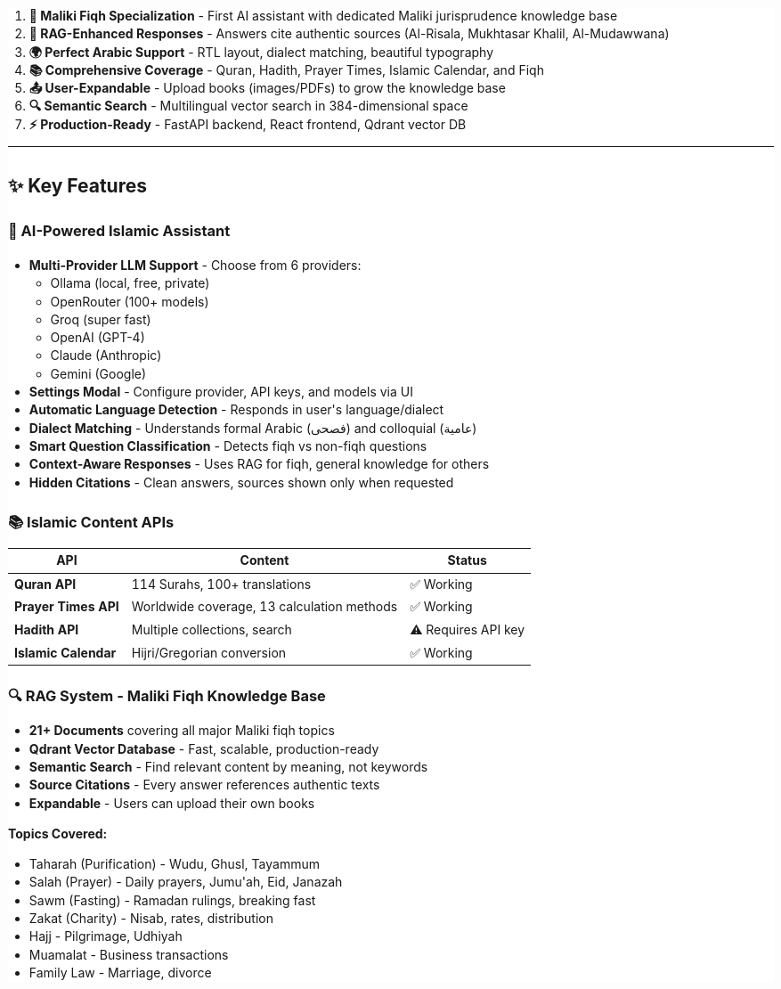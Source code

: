 1. **🎯 Maliki Fiqh Specialization** - First AI assistant with dedicated Maliki jurisprudence knowledge base
2. **🤖 RAG-Enhanced Responses** - Answers cite authentic sources (Al-Risala, Mukhtasar Khalil, Al-Mudawwana)
3. **🌍 Perfect Arabic Support** - RTL layout, dialect matching, beautiful typography
4. **📚 Comprehensive Coverage** - Quran, Hadith, Prayer Times, Islamic Calendar, and Fiqh
5. **📤 User-Expandable** - Upload books (images/PDFs) to grow the knowledge base
6. **🔍 Semantic Search** - Multilingual vector search in 384-dimensional space
7. **⚡ Production-Ready** - FastAPI backend, React frontend, Qdrant vector DB

---

## ✨ Key Features

### 🤖 AI-Powered Islamic Assistant

- **Multi-Provider LLM Support** - Choose from 6 providers:
  - Ollama (local, free, private)
  - OpenRouter (100+ models)
  - Groq (super fast)
  - OpenAI (GPT-4)
  - Claude (Anthropic)
  - Gemini (Google)
- **Settings Modal** - Configure provider, API keys, and models via UI
- **Automatic Language Detection** - Responds in user's language/dialect
- **Dialect Matching** - Understands formal Arabic (فصحى) and colloquial (عامية)
- **Smart Question Classification** - Detects fiqh vs non-fiqh questions
- **Context-Aware Responses** - Uses RAG for fiqh, general knowledge for others
- **Hidden Citations** - Clean answers, sources shown only when requested

### 📚 Islamic Content APIs

| API | Content | Status |
|-----|---------|--------|
| **Quran API** | 114 Surahs, 100+ translations | ✅ Working |
| **Prayer Times API** | Worldwide coverage, 13 calculation methods | ✅ Working |
| **Hadith API** | Multiple collections, search | ⚠️ Requires API key |
| **Islamic Calendar** | Hijri/Gregorian conversion | ✅ Working |

### 🔍 RAG System - Maliki Fiqh Knowledge Base

- **21+ Documents** covering all major Maliki fiqh topics
- **Qdrant Vector Database** - Fast, scalable, production-ready
- **Semantic Search** - Find relevant content by meaning, not keywords
- **Source Citations** - Every answer references authentic texts
- **Expandable** - Users can upload their own books

**Topics Covered:**
- Taharah (Purification) - Wudu, Ghusl, Tayammum
- Salah (Prayer) - Daily prayers, Jumu'ah, Eid, Janazah
- Sawm (Fasting) - Ramadan rulings, breaking fast
- Zakat (Charity) - Nisab, rates, distribution
- Hajj - Pilgrimage, Udhiyah
- Muamalat - Business transactions
- Family Law - Marriage, divorce
